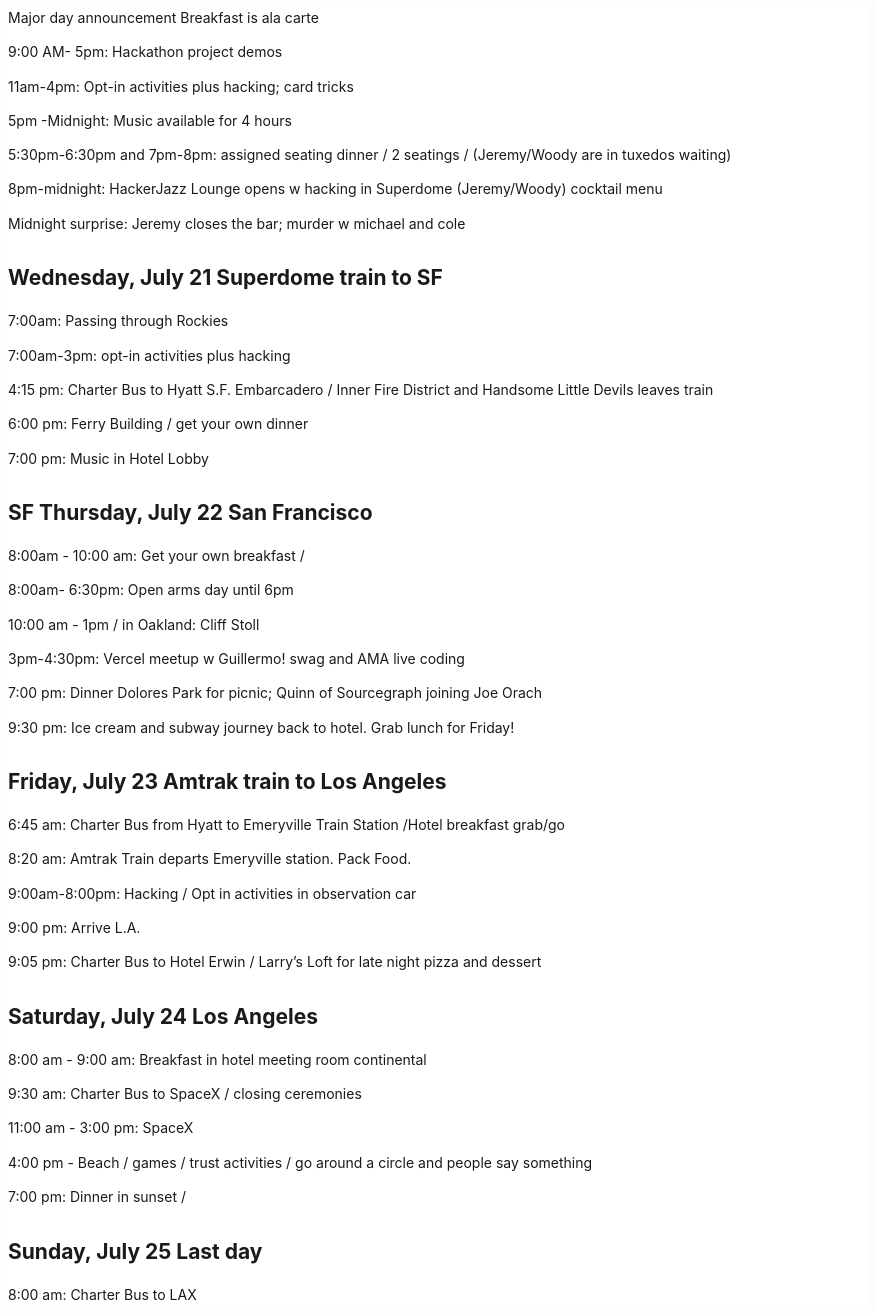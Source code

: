 Major day announcement Breakfast is ala carte

9:00 AM- 5pm: Hackathon project demos

11am-4pm: Opt-in activities plus hacking; card tricks

5pm -Midnight: Music available for 4 hours

5:30pm-6:30pm and 7pm-8pm: assigned seating dinner / 2 seatings / (Jeremy/Woody are in tuxedos waiting)

8pm-midnight: HackerJazz Lounge opens w hacking in Superdome (Jeremy/Woody) cocktail menu

Midnight surprise: Jeremy closes the bar; murder w michael and cole

## Wednesday, July 21 Superdome train to SF

7:00am: Passing through Rockies

7:00am-3pm: opt-in activities plus hacking

4:15 pm: Charter Bus to Hyatt S.F. Embarcadero / Inner Fire District and Handsome Little Devils leaves train

6:00 pm: Ferry Building / get your own dinner

7:00 pm:  Music in Hotel Lobby

## SF Thursday, July 22 San Francisco

8:00am - 10:00 am: Get your own breakfast /

8:00am- 6:30pm: Open arms day until 6pm

10:00 am - 1pm / in Oakland: Cliff Stoll

3pm-4:30pm: Vercel meetup w Guillermo! swag and AMA live coding

7:00 pm: Dinner Dolores Park for picnic; Quinn of Sourcegraph joining Joe Orach

9:30 pm: Ice cream and subway journey back to hotel. Grab lunch for Friday!

## Friday, July 23 Amtrak train to Los Angeles

6:45 am: Charter Bus from Hyatt to Emeryville Train Station /Hotel breakfast grab/go

8:20 am: Amtrak Train departs Emeryville station. Pack Food.

9:00am-8:00pm: Hacking / Opt in activities in observation car

9:00 pm: Arrive L.A.

9:05 pm: Charter Bus to Hotel Erwin / Larry’s Loft for late night pizza and dessert

## Saturday, July 24 Los Angeles

8:00 am - 9:00 am: Breakfast  in hotel meeting room continental

9:30 am: Charter Bus to SpaceX / closing ceremonies

11:00 am - 3:00 pm: SpaceX

4:00 pm - Beach / games / trust activities / go around a circle and people say something

7:00 pm: Dinner in sunset /

## Sunday, July 25 Last day

8:00 am: Charter Bus to LAX
